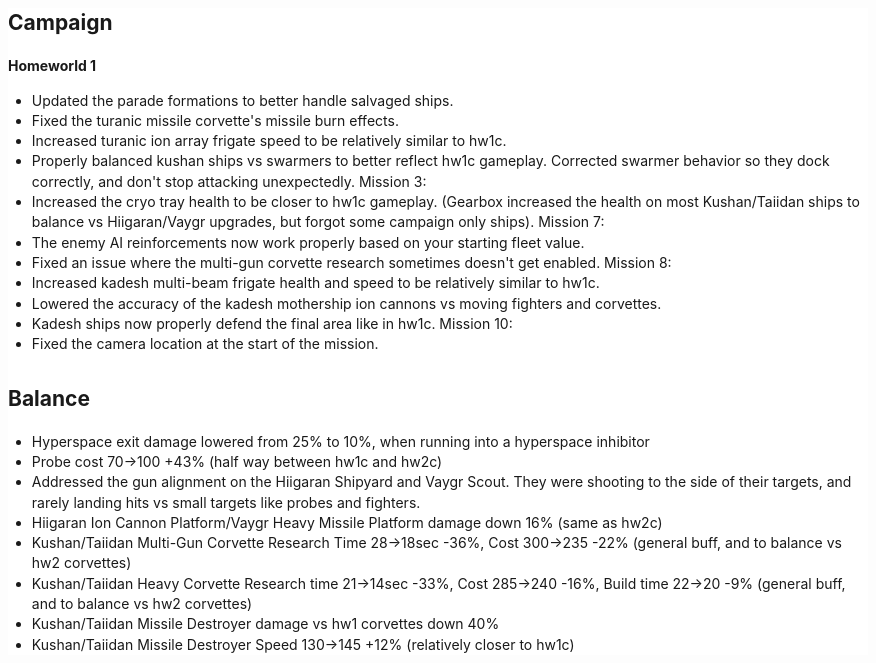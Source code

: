 ## Campaign
**Homeworld 1**
* Updated the parade formations to better handle salvaged ships.
* Fixed the turanic missile corvette's missile burn effects.
* Increased turanic ion array frigate speed to be relatively similar to hw1c.
* Properly balanced kushan ships vs swarmers to better reflect hw1c gameplay. Corrected swarmer behavior so they dock correctly, and don't stop attacking unexpectedly.
Mission 3:
* Increased the cryo tray health to be closer to hw1c gameplay. (Gearbox increased the health on most Kushan/Taiidan ships to balance vs Hiigaran/Vaygr upgrades, but forgot some campaign only ships).
Mission 7:
* The enemy AI reinforcements now work properly based on your starting fleet value.
* Fixed an issue where the multi-gun corvette research sometimes doesn't get enabled.
Mission 8:
* Increased kadesh multi-beam frigate health and speed to be relatively similar to hw1c.
* Lowered the accuracy of the kadesh mothership ion cannons vs moving fighters and corvettes.
* Kadesh ships now properly defend the final area like in hw1c.
Mission 10:
* Fixed the camera location at the start of the mission.

## Balance
* Hyperspace exit damage lowered from 25% to 10%, when running into a hyperspace inhibitor
* Probe cost 70->100 +43% (half way between hw1c and hw2c)
* Addressed the gun alignment on the Hiigaran Shipyard and Vaygr Scout. They were shooting to the side of their targets, and rarely landing hits vs small targets like probes and fighters.
* Hiigaran Ion Cannon Platform/Vaygr Heavy Missile Platform damage down 16% (same as hw2c)
* Kushan/Taiidan Multi-Gun Corvette Research Time 28->18sec -36%, Cost 300->235 -22% (general buff, and to balance vs hw2 corvettes)
* Kushan/Taiidan Heavy Corvette Research time 21->14sec -33%, Cost 285->240 -16%, Build time 22->20 -9% (general buff, and to balance vs hw2 corvettes)
* Kushan/Taiidan Missile Destroyer damage vs hw1 corvettes down 40%
* Kushan/Taiidan Missile Destroyer Speed 130->145 +12% (relatively closer to hw1c)